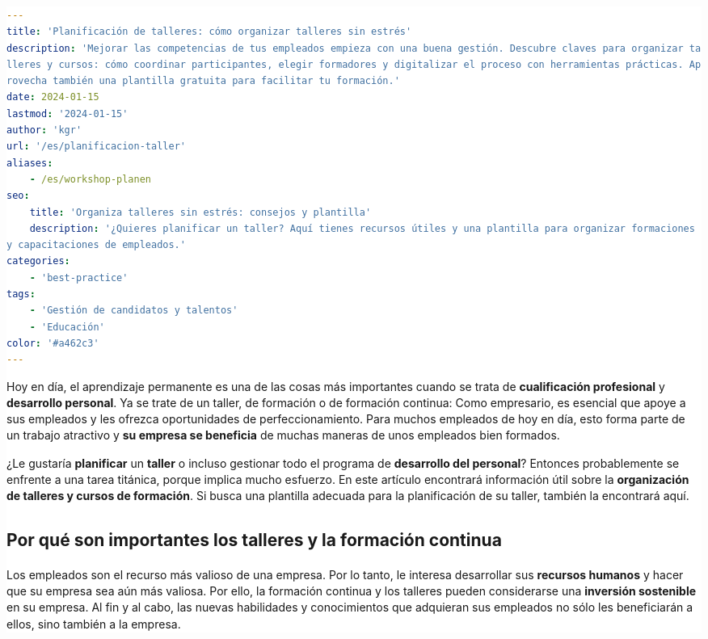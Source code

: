 ```yaml
---
title: 'Planificación de talleres: cómo organizar talleres sin estrés'
description: 'Mejorar las competencias de tus empleados empieza con una buena gestión. Descubre claves para organizar talleres y cursos: cómo coordinar participantes, elegir formadores y digitalizar el proceso con herramientas prácticas. Aprovecha también una plantilla gratuita para facilitar tu formación.'
date: 2024-01-15
lastmod: '2024-01-15'
author: 'kgr'
url: '/es/planificacion-taller'
aliases:
    - /es/workshop-planen
seo:
    title: 'Organiza talleres sin estrés: consejos y plantilla'
    description: '¿Quieres planificar un taller? Aquí tienes recursos útiles y una plantilla para organizar formaciones y capacitaciones de empleados.'
categories:
    - 'best-practice'
tags:
    - 'Gestión de candidatos y talentos'
    - 'Educación'
color: '#a462c3'
---
```


Hoy en día, el aprendizaje permanente es una de las cosas más importantes cuando se trata de **cualificación profesional** y **desarrollo personal**. Ya se trate de un taller, de formación o de formación continua: Como empresario, es esencial que apoye a sus empleados y les ofrezca oportunidades de perfeccionamiento. Para muchos empleados de hoy en día, esto forma parte de un trabajo atractivo y **su empresa se beneficia** de muchas maneras de unos empleados bien formados.

¿Le gustaría **planificar** un **taller** o incluso gestionar todo el programa de **desarrollo del personal**? Entonces probablemente se enfrente a una tarea titánica, porque implica mucho esfuerzo. En este artículo encontrará información útil sobre la **organización de talleres y cursos de formación**. Si busca una plantilla adecuada para la planificación de su taller, también la encontrará aquí.

## Por qué son importantes los talleres y la formación continua

Los empleados son el recurso más valioso de una empresa. Por lo tanto, le interesa desarrollar sus **recursos humanos** y hacer que su empresa sea aún más valiosa. Por ello, la formación continua y los talleres pueden considerarse una **inversión sostenible** en su empresa. Al fin y al cabo, las nuevas habilidades y conocimientos que adquieran sus empleados no sólo les beneficiarán a ellos, sino también a la empresa.
